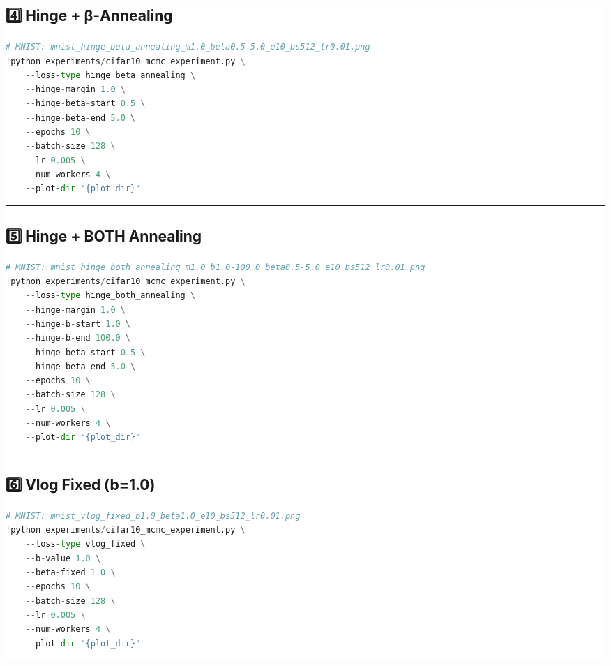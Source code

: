 
## 4️⃣ **Hinge + β-Annealing**

```python
# MNIST: mnist_hinge_beta_annealing_m1.0_beta0.5-5.0_e10_bs512_lr0.01.png
!python experiments/cifar10_mcmc_experiment.py \
    --loss-type hinge_beta_annealing \
    --hinge-margin 1.0 \
    --hinge-beta-start 0.5 \
    --hinge-beta-end 5.0 \
    --epochs 10 \
    --batch-size 128 \
    --lr 0.005 \
    --num-workers 4 \
    --plot-dir "{plot_dir}"
```

---

## 5️⃣ **Hinge + BOTH Annealing**

```python
# MNIST: mnist_hinge_both_annealing_m1.0_b1.0-100.0_beta0.5-5.0_e10_bs512_lr0.01.png
!python experiments/cifar10_mcmc_experiment.py \
    --loss-type hinge_both_annealing \
    --hinge-margin 1.0 \
    --hinge-b-start 1.0 \
    --hinge-b-end 100.0 \
    --hinge-beta-start 0.5 \
    --hinge-beta-end 5.0 \
    --epochs 10 \
    --batch-size 128 \
    --lr 0.005 \
    --num-workers 4 \
    --plot-dir "{plot_dir}"
```

---

## 6️⃣ **Vlog Fixed (b=1.0)**

```python
# MNIST: mnist_vlog_fixed_b1.0_beta1.0_e10_bs512_lr0.01.png
!python experiments/cifar10_mcmc_experiment.py \
    --loss-type vlog_fixed \
    --b-value 1.0 \
    --beta-fixed 1.0 \
    --epochs 10 \
    --batch-size 128 \
    --lr 0.005 \
    --num-workers 4 \
    --plot-dir "{plot_dir}"
```

---